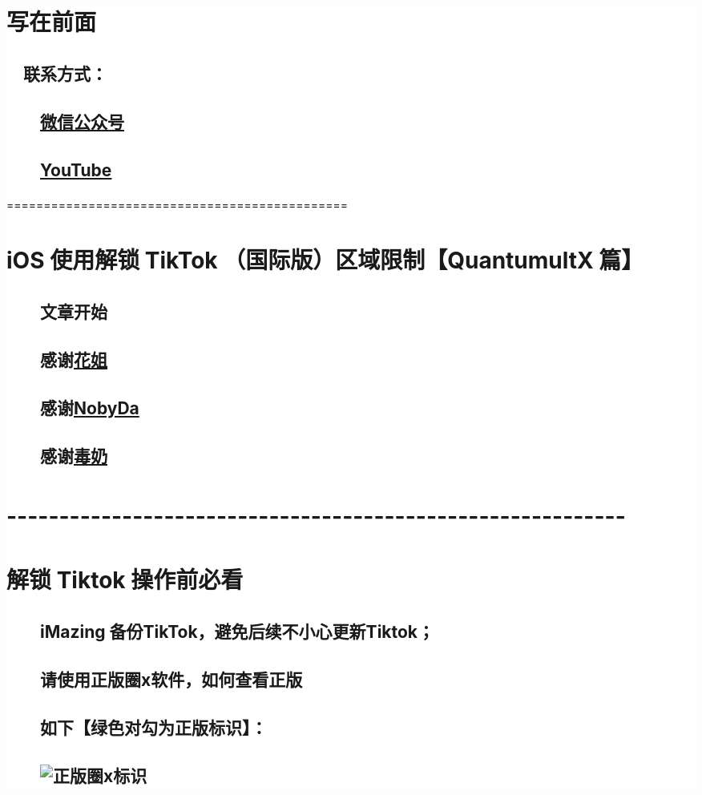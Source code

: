 #

# 写在前面

## &emsp;联系方式：  

## &emsp;&emsp;<u>[微信公众号](https://raw.githubusercontent.com/ssooenftzero/0X/master/YouTube/icon/%E5%BE%AE%E4%BF%A1%E5%85%AC%E4%BC%97%E5%8F%B7.JPG)</u>

## &emsp;&emsp;<u>[YouTube](https://www.youtube.com/channel/UCS6QM2n96qXmqURNikf3ceA?view_as=subscriber)</u>
==============================================		
#

# iOS 使用解锁 TikTok （国际版）区域限制【QuantumultX 篇】

## &emsp;&emsp;文章开始

## &emsp;&emsp;感谢[花姐](https://github.com/ConnersHua/Profiles)

## &emsp;&emsp;感谢[NobyDa](https://github.com/NobyDa)

## &emsp;&emsp;感谢[毒奶](https://limbopro.xyz)

# -----------------------------------------------------------

# 解锁 Tiktok 操作前必看

## &emsp;&emsp;iMazing 备份TikTok，避免后续不小心更新Tiktok；

## &emsp;&emsp;请使用正版圈x软件，如何查看正版

## &emsp;&emsp;如下【绿色对勾为正版标识】：

## &emsp;&emsp;![正版圈x标识](https://raw.githubusercontent.com/ssooenftzero/0X/master/Tube/icon/zbbs.png)
